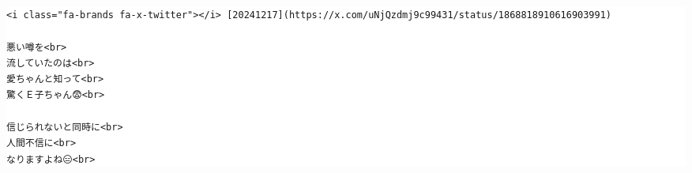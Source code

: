 </div>

`````{margin} 
<i class="fa-brands fa-x-twitter"></i> [20241217](https://x.com/uNjQzdmj9c99431/status/1868818910616903991)

悪い噂を<br>
流していたのは<br>
愛ちゃんと知って<br>
驚くＥ子ちゃん😨<br>

信じられないと同時に<br>
人間不信に<br>
なりますよね😑<br>
`````

<div class="base">
